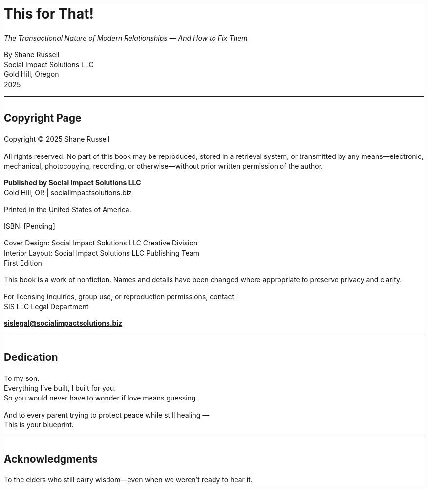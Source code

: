 # **This for That!**

*The Transactional Nature of Modern Relationships — And How to Fix Them*

By Shane Russell  
Social Impact Solutions LLC  
Gold Hill, Oregon  
2025

---

## Copyright Page

Copyright © 2025 Shane Russell

All rights reserved. No part of this book may be reproduced, stored in a retrieval system, or transmitted by any means—electronic, mechanical, photocopying, recording, or otherwise—without prior written permission of the author.

**Published by Social Impact Solutions LLC**  
Gold Hill, OR | [socialimpactsolutions.biz](https://socialimpactsolutions.biz)

Printed in the United States of America.

ISBN: [Pending]

Cover Design: Social Impact Solutions LLC Creative Division  
Interior Layout: Social Impact Solutions LLC Publishing Team  
First Edition

This book is a work of nonfiction. Names and details have been changed where appropriate to preserve privacy and clarity.

For licensing inquiries, group use, or reproduction permissions, contact:  
SIS LLC Legal Department

[**sislegal@socialimpactsolutions.biz**](mailto:sislegal@socialimpactsolutions.biz)

---

## Dedication

To my son.  
Everything I’ve built, I built for you.  
So you would never have to wonder if love means guessing.

And to every parent trying to protect peace while still healing —  
This is your blueprint.

---

## Acknowledgments

To the elders who still carry wisdom—even when we weren’t ready to hear it.
